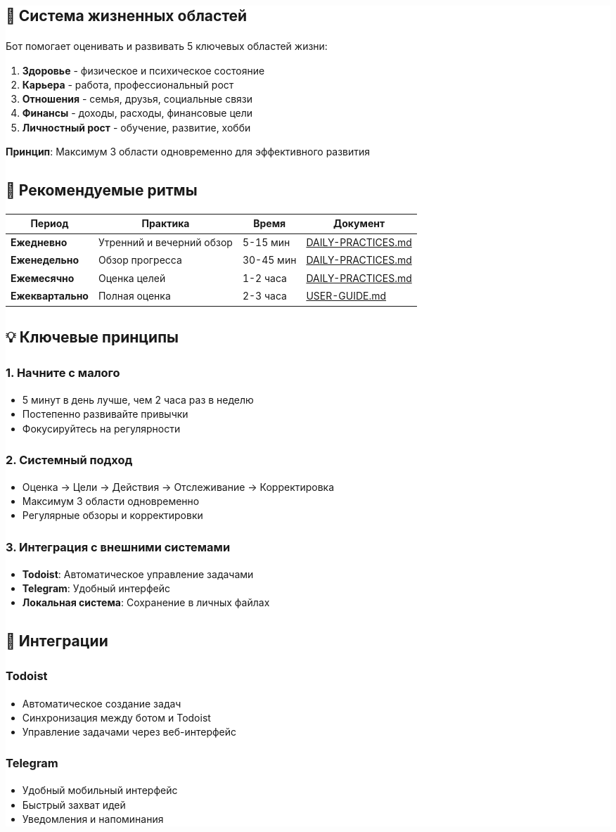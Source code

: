 ## 🎯 Система жизненных областей

Бот помогает оценивать и развивать 5 ключевых областей жизни:

1. **Здоровье** - физическое и психическое состояние
2. **Карьера** - работа, профессиональный рост
3. **Отношения** - семья, друзья, социальные связи
4. **Финансы** - доходы, расходы, финансовые цели
5. **Личностный рост** - обучение, развитие, хобби

**Принцип**: Максимум 3 области одновременно для эффективного развития

## 📅 Рекомендуемые ритмы

| Период | Практика | Время | Документ |
|--------|----------|-------|----------|
| **Ежедневно** | Утренний и вечерний обзор | 5-15 мин | [DAILY-PRACTICES.md](DAILY-PRACTICES.md) |
| **Еженедельно** | Обзор прогресса | 30-45 мин | [DAILY-PRACTICES.md](DAILY-PRACTICES.md) |
| **Ежемесячно** | Оценка целей | 1-2 часа | [DAILY-PRACTICES.md](DAILY-PRACTICES.md) |
| **Ежеквартально** | Полная оценка | 2-3 часа | [USER-GUIDE.md](USER-GUIDE.md) |

## 💡 Ключевые принципы

### **1. Начните с малого**
- 5 минут в день лучше, чем 2 часа раз в неделю
- Постепенно развивайте привычки
- Фокусируйтесь на регулярности

### **2. Системный подход**
- Оценка → Цели → Действия → Отслеживание → Корректировка
- Максимум 3 области одновременно
- Регулярные обзоры и корректировки

### **3. Интеграция с внешними системами**
- **Todoist**: Автоматическое управление задачами
- **Telegram**: Удобный интерфейс
- **Локальная система**: Сохранение в личных файлах

## 🔗 Интеграции

### **Todoist**
- Автоматическое создание задач
- Синхронизация между ботом и Todoist
- Управление задачами через веб-интерфейс

### **Telegram**
- Удобный мобильный интерфейс
- Быстрый захват идей
- Уведомления и напоминания
